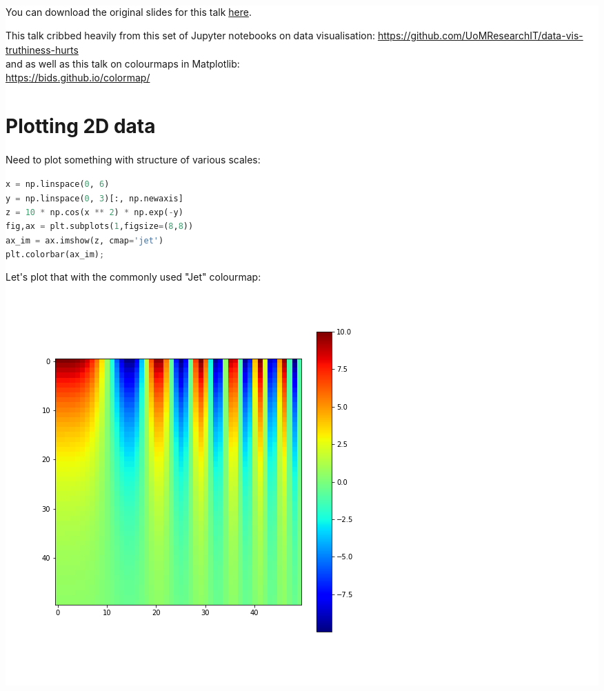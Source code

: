 You can download the original slides for this talk [here][slides].

This talk cribbed heavily from this set of Jupyter notebooks on data
  visualisation:
<https://github.com/UoMResearchIT/data-vis-truthiness-hurts>  
and as well as this talk on colourmaps in Matplotlib:  
<https://bids.github.io/colormap/>



# Plotting 2D data

Need to plot something with structure of various scales:

```py
x = np.linspace(0, 6)
y = np.linspace(0, 3)[:, np.newaxis]
z = 10 * np.cos(x ** 2) * np.exp(-y)
fig,ax = plt.subplots(1,figsize=(8,8))
ax_im = ax.imshow(z, cmap='jet')
plt.colorbar(ax_im);

```

Let's plot that with the commonly used "Jet" colourmap:
![badjet.png](/img/visualisation/badjet.png)


[labofmisfits]: http://www.labofmisfits.com/articles/illusionsoflight.asp
[slides]: /slides/2017-08-18-visualisation_gotchas.pdf